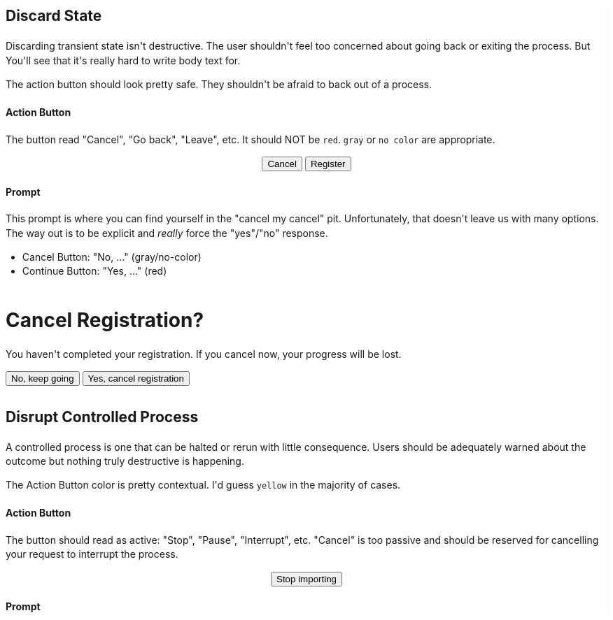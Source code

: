 ## Discard State

Discarding transient state isn't destructive. The user shouldn't feel too concerned about going back or exiting the process. But You'll see that it's really hard to write body text for.

The action button should look pretty safe. They shouldn't be afraid to back out of a process.

#### Action Button

The button read "Cancel", "Go back", "Leave", etc. It should NOT be `red`. `gray` or `no color` are appropriate.

<div class="demo" style="text-align: center">
  <button class="cancel-btn btn"> Cancel </button>
  <button class="create-btn btn"> Register </button>
</div>

#### Prompt

This prompt is where you can find yourself in the "cancel my cancel" pit. Unfortunately, that doesn't leave us with many options. The way out is to be explicit and _really_ force the "yes"/"no" response.

* Cancel Button: "No, ..." (gray/no-color)
* Continue Button: "Yes, ..." (red)

<div class="demo prompt">
  <h1>Cancel Registration?</h1>
  <p>You haven't completed your registration. If you cancel now, your progress
  will be lost.</p>

  <div class="buttons">
    <button class="cancel-btn btn"> No, keep going </button>
    <button class="destroy-btn btn"> Yes, cancel registration </button>
  </div>
</div>

## Disrupt Controlled Process

A controlled process is one that can be halted or rerun with little consequence. Users should be adequately warned about the outcome but nothing truly destructive is happening.

The Action Button color is pretty contextual. I'd guess `yellow` in the majority of cases.

#### Action Button

The button should read as active: "Stop", "Pause", "Interrupt", etc. "Cancel" is too passive and should be reserved for cancelling your request to interrupt the process.

<div class="demo" style="text-align: center">
  <button class="quiet-destroy-btn btn"> Stop importing </button>
</div>

#### Prompt
